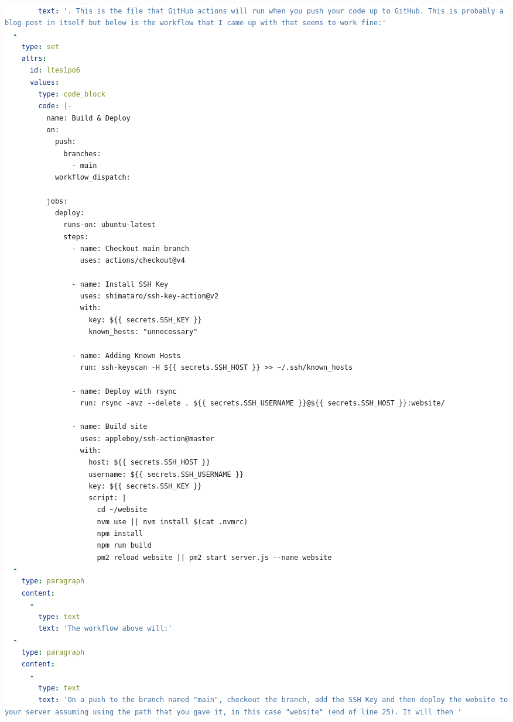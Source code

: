 ```yaml
        text: '. This is the file that GitHub actions will run when you push your code up to GitHub. This is probably a blog post in itself but below is the workflow that I came up with that seems to work fine:'
  -
    type: set
    attrs:
      id: ltes1po6
      values:
        type: code_block
        code: |-
          name: Build & Deploy
          on:
            push:
              branches:
                - main
            workflow_dispatch:

          jobs:
            deploy:
              runs-on: ubuntu-latest
              steps:
                - name: Checkout main branch
                  uses: actions/checkout@v4

                - name: Install SSH Key
                  uses: shimataro/ssh-key-action@v2
                  with:
                    key: ${{ secrets.SSH_KEY }}
                    known_hosts: "unnecessary"

                - name: Adding Known Hosts
                  run: ssh-keyscan -H ${{ secrets.SSH_HOST }} >> ~/.ssh/known_hosts

                - name: Deploy with rsync
                  run: rsync -avz --delete . ${{ secrets.SSH_USERNAME }}@${{ secrets.SSH_HOST }}:website/

                - name: Build site
                  uses: appleboy/ssh-action@master
                  with:
                    host: ${{ secrets.SSH_HOST }}
                    username: ${{ secrets.SSH_USERNAME }}
                    key: ${{ secrets.SSH_KEY }}
                    script: |
                      cd ~/website
                      nvm use || nvm install $(cat .nvmrc)
                      npm install
                      npm run build
                      pm2 reload website || pm2 start server.js --name website
  -
    type: paragraph
    content:
      -
        type: text
        text: 'The workflow above will:'
  -
    type: paragraph
    content:
      -
        type: text
        text: 'On a push to the branch named "main", checkout the branch, add the SSH Key and then deploy the website to your server assuming using the path that you gave it, in this case "website" (end of line 25). It will then '
```